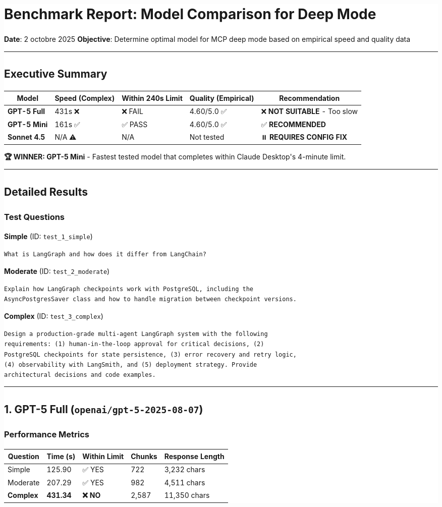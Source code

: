 # Benchmark Report: Model Comparison for Deep Mode
**Date**: 2 octobre 2025
**Objective**: Determine optimal model for MCP deep mode based on empirical speed and quality data

---

## Executive Summary

| Model | Speed (Complex) | Within 240s Limit | Quality (Empirical) | Recommendation |
|-------|----------------|-------------------|---------------------|----------------|
| **GPT-5 Full** | 431s ❌ | ❌ FAIL | 4.60/5.0 ✅ | ❌ **NOT SUITABLE** - Too slow |
| **GPT-5 Mini** | 161s ✅ | ✅ PASS | 4.60/5.0 ✅ | ✅ **RECOMMENDED** |
| **Sonnet 4.5** | N/A ⚠️ | N/A | Not tested | ⏸️ **REQUIRES CONFIG FIX** |

**🏆 WINNER: GPT-5 Mini** - Fastest tested model that completes within Claude Desktop's 4-minute limit.

---

## Detailed Results

### Test Questions

**Simple** (ID: `test_1_simple`)
```
What is LangGraph and how does it differ from LangChain?
```

**Moderate** (ID: `test_2_moderate`)
```
Explain how LangGraph checkpoints work with PostgreSQL, including the
AsyncPostgresSaver class and how to handle migration between checkpoint versions.
```

**Complex** (ID: `test_3_complex`)
```
Design a production-grade multi-agent LangGraph system with the following
requirements: (1) human-in-the-loop approval for critical decisions, (2)
PostgreSQL checkpoints for state persistence, (3) error recovery and retry logic,
(4) observability with LangSmith, and (5) deployment strategy. Provide
architectural decisions and code examples.
```

---

## 1. GPT-5 Full (`openai/gpt-5-2025-08-07`)

### Performance Metrics

| Question | Time (s) | Within Limit | Chunks | Response Length |
|----------|----------|--------------|--------|-----------------|
| Simple | 125.90 | ✅ YES | 722 | 3,232 chars |
| Moderate | 207.29 | ✅ YES | 982 | 4,511 chars |
| **Complex** | **431.34** | **❌ NO** | 2,587 | 11,350 chars |
